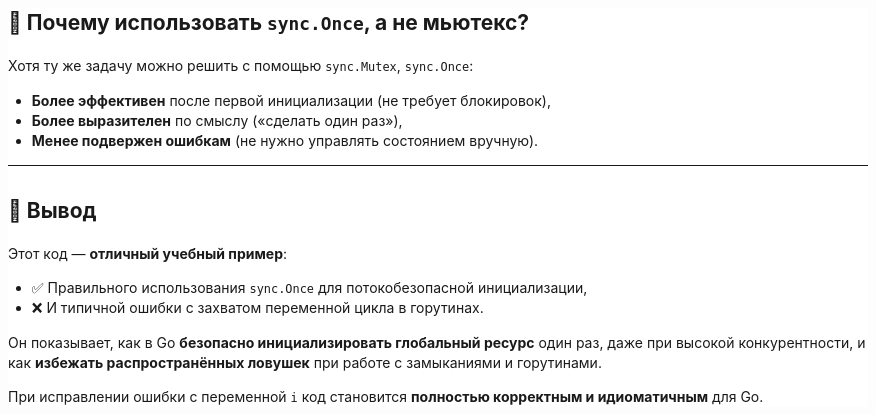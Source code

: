 
## 🔹 **Почему использовать `sync.Once`, а не мьютекс?**

Хотя ту же задачу можно решить с помощью `sync.Mutex`, `sync.Once`:
- **Более эффективен** после первой инициализации (не требует блокировок),
- **Более выразителен** по смыслу («сделать один раз»),
- **Менее подвержен ошибкам** (не нужно управлять состоянием вручную).

---

## 🔹 **Вывод**

Этот код — **отличный учебный пример**:
- ✅ Правильного использования `sync.Once` для потокобезопасной инициализации,
- ❌ И типичной ошибки с захватом переменной цикла в горутинах.

Он показывает, как в Go **безопасно инициализировать глобальный ресурс** один раз, даже при высокой конкурентности, и как **избежать распространённых ловушек** при работе с замыканиями и горутинами.

При исправлении ошибки с переменной `i` код становится **полностью корректным и идиоматичным** для Go.